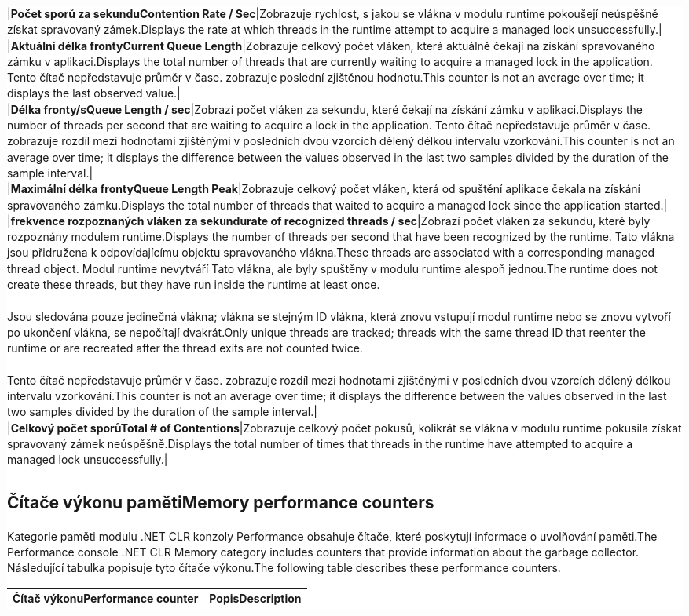 |<span data-ttu-id="60dba-253">**Počet sporů za sekundu**</span><span class="sxs-lookup"><span data-stu-id="60dba-253">**Contention Rate / Sec**</span></span>|<span data-ttu-id="60dba-254">Zobrazuje rychlost, s jakou se vlákna v modulu runtime pokoušejí neúspěšně získat spravovaný zámek.</span><span class="sxs-lookup"><span data-stu-id="60dba-254">Displays the rate at which threads in the runtime attempt to acquire a managed lock unsuccessfully.</span></span>|  
|<span data-ttu-id="60dba-255">**Aktuální délka fronty**</span><span class="sxs-lookup"><span data-stu-id="60dba-255">**Current Queue Length**</span></span>|<span data-ttu-id="60dba-256">Zobrazuje celkový počet vláken, která aktuálně čekají na získání spravovaného zámku v aplikaci.</span><span class="sxs-lookup"><span data-stu-id="60dba-256">Displays the total number of threads that are currently waiting to acquire a managed lock in the application.</span></span> <span data-ttu-id="60dba-257">Tento čítač nepředstavuje průměr v čase. zobrazuje poslední zjištěnou hodnotu.</span><span class="sxs-lookup"><span data-stu-id="60dba-257">This counter is not an average over time; it displays the last observed value.</span></span>|  
|<span data-ttu-id="60dba-258">**Délka fronty/s**</span><span class="sxs-lookup"><span data-stu-id="60dba-258">**Queue Length / sec**</span></span>|<span data-ttu-id="60dba-259">Zobrazí počet vláken za sekundu, které čekají na získání zámku v aplikaci.</span><span class="sxs-lookup"><span data-stu-id="60dba-259">Displays the number of threads per second that are waiting to acquire a lock in the application.</span></span> <span data-ttu-id="60dba-260">Tento čítač nepředstavuje průměr v čase. zobrazuje rozdíl mezi hodnotami zjištěnými v posledních dvou vzorcích dělený délkou intervalu vzorkování.</span><span class="sxs-lookup"><span data-stu-id="60dba-260">This counter is not an average over time; it displays the difference between the values observed in the last two samples divided by the duration of the sample interval.</span></span>|  
|<span data-ttu-id="60dba-261">**Maximální délka fronty**</span><span class="sxs-lookup"><span data-stu-id="60dba-261">**Queue Length Peak**</span></span>|<span data-ttu-id="60dba-262">Zobrazuje celkový počet vláken, která od spuštění aplikace čekala na získání spravovaného zámku.</span><span class="sxs-lookup"><span data-stu-id="60dba-262">Displays the total number of threads that waited to acquire a managed lock since the application started.</span></span>|  
|<span data-ttu-id="60dba-263">**frekvence rozpoznaných vláken za sekundu**</span><span class="sxs-lookup"><span data-stu-id="60dba-263">**rate of recognized threads / sec**</span></span>|<span data-ttu-id="60dba-264">Zobrazí počet vláken za sekundu, které byly rozpoznány modulem runtime.</span><span class="sxs-lookup"><span data-stu-id="60dba-264">Displays the number of threads per second that have been recognized by the runtime.</span></span> <span data-ttu-id="60dba-265">Tato vlákna jsou přidružena k odpovídajícímu objektu spravovaného vlákna.</span><span class="sxs-lookup"><span data-stu-id="60dba-265">These threads are associated with a corresponding managed thread object.</span></span> <span data-ttu-id="60dba-266">Modul runtime nevytváří Tato vlákna, ale byly spuštěny v modulu runtime alespoň jednou.</span><span class="sxs-lookup"><span data-stu-id="60dba-266">The runtime does not create these threads, but they have run inside the runtime at least once.</span></span><br /><br /> <span data-ttu-id="60dba-267">Jsou sledována pouze jedinečná vlákna; vlákna se stejným ID vlákna, která znovu vstupují modul runtime nebo se znovu vytvoří po ukončení vlákna, se nepočítají dvakrát.</span><span class="sxs-lookup"><span data-stu-id="60dba-267">Only unique threads are tracked; threads with the same thread ID that reenter the runtime or are recreated after the thread exits are not counted twice.</span></span><br /><br /> <span data-ttu-id="60dba-268">Tento čítač nepředstavuje průměr v čase. zobrazuje rozdíl mezi hodnotami zjištěnými v posledních dvou vzorcích dělený délkou intervalu vzorkování.</span><span class="sxs-lookup"><span data-stu-id="60dba-268">This counter is not an average over time; it displays the difference between the values observed in the last two samples divided by the duration of the sample interval.</span></span>|  
|<span data-ttu-id="60dba-269">**Celkový počet sporů**</span><span class="sxs-lookup"><span data-stu-id="60dba-269">**Total # of Contentions**</span></span>|<span data-ttu-id="60dba-270">Zobrazuje celkový počet pokusů, kolikrát se vlákna v modulu runtime pokusila získat spravovaný zámek neúspěšně.</span><span class="sxs-lookup"><span data-stu-id="60dba-270">Displays the total number of times that threads in the runtime have attempted to acquire a managed lock unsuccessfully.</span></span>|  
    
## <a name="memory-performance-counters"></a><span data-ttu-id="60dba-271">Čítače výkonu paměti</span><span class="sxs-lookup"><span data-stu-id="60dba-271">Memory performance counters</span></span>  
 <span data-ttu-id="60dba-272">Kategorie paměti modulu .NET CLR konzoly Performance obsahuje čítače, které poskytují informace o uvolňování paměti.</span><span class="sxs-lookup"><span data-stu-id="60dba-272">The Performance console .NET CLR Memory category includes counters that provide information about the garbage collector.</span></span> <span data-ttu-id="60dba-273">Následující tabulka popisuje tyto čítače výkonu.</span><span class="sxs-lookup"><span data-stu-id="60dba-273">The following table describes these performance counters.</span></span>  
  
|<span data-ttu-id="60dba-274">Čítač výkonu</span><span class="sxs-lookup"><span data-stu-id="60dba-274">Performance counter</span></span>|<span data-ttu-id="60dba-275">Popis</span><span class="sxs-lookup"><span data-stu-id="60dba-275">Description</span></span>|  
|-------------------------|-----------------|  